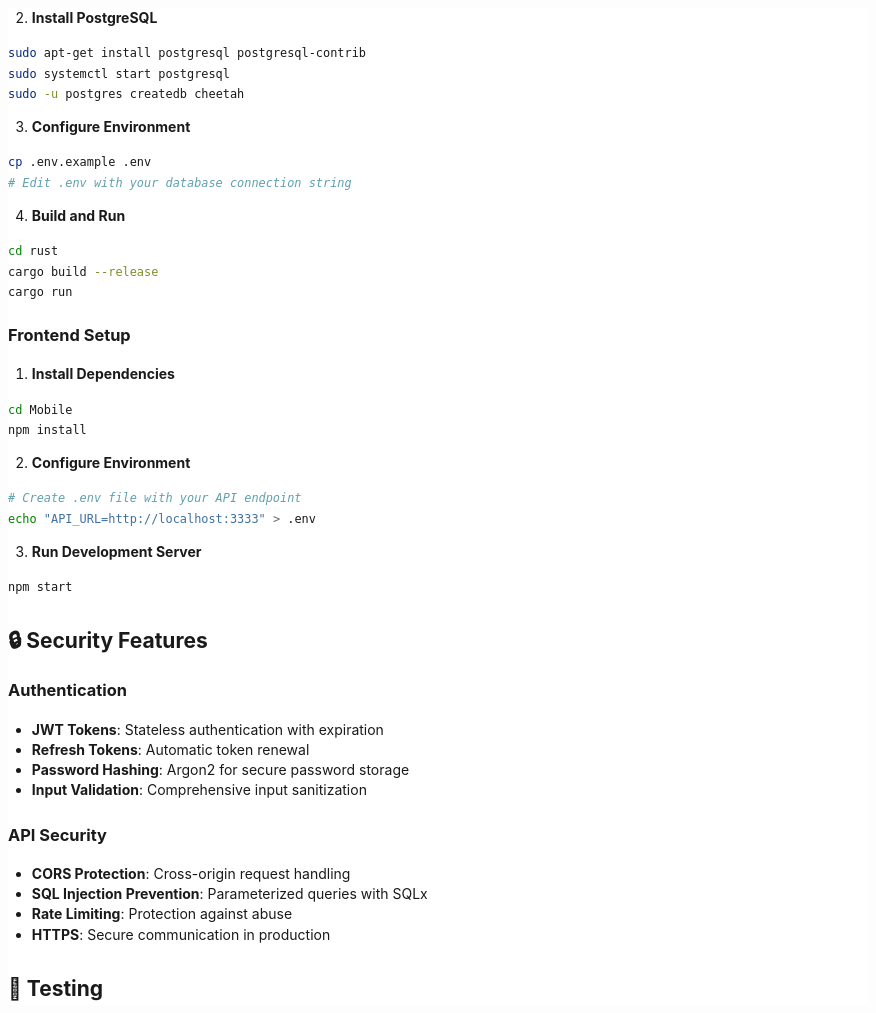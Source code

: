 2. **Install PostgreSQL**
```bash
sudo apt-get install postgresql postgresql-contrib
sudo systemctl start postgresql
sudo -u postgres createdb cheetah
```

3. **Configure Environment**
```bash
cp .env.example .env
# Edit .env with your database connection string
```

4. **Build and Run**
```bash
cd rust
cargo build --release
cargo run
```

### Frontend Setup

1. **Install Dependencies**
```bash
cd Mobile
npm install
```

2. **Configure Environment**
```bash
# Create .env file with your API endpoint
echo "API_URL=http://localhost:3333" > .env
```

3. **Run Development Server**
```bash
npm start
```

## 🔒 Security Features

### Authentication
- **JWT Tokens**: Stateless authentication with expiration
- **Refresh Tokens**: Automatic token renewal
- **Password Hashing**: Argon2 for secure password storage
- **Input Validation**: Comprehensive input sanitization

### API Security
- **CORS Protection**: Cross-origin request handling
- **SQL Injection Prevention**: Parameterized queries with SQLx
- **Rate Limiting**: Protection against abuse
- **HTTPS**: Secure communication in production

## 🧪 Testing
